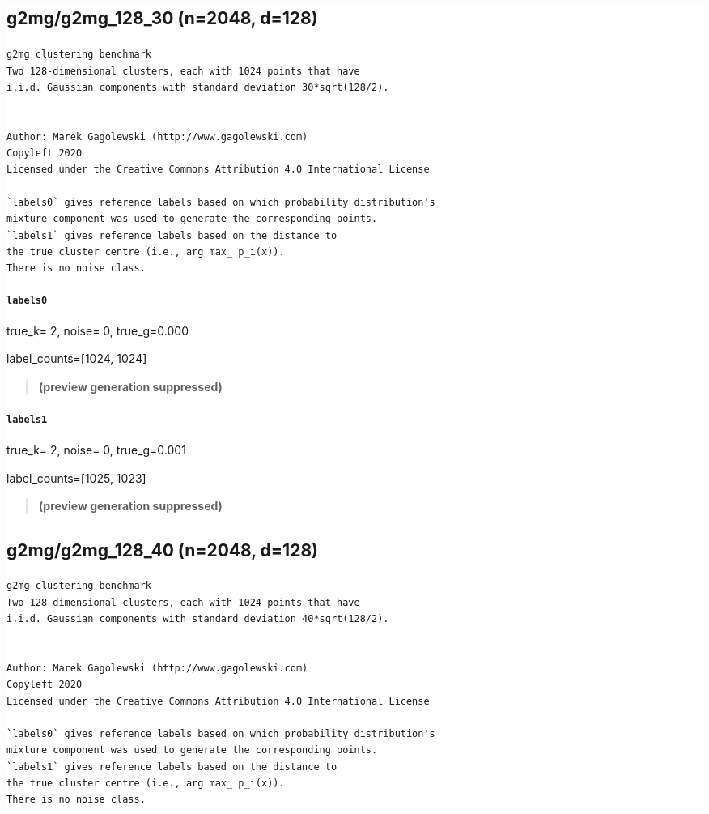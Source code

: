 ## g2mg/g2mg_128_30 (n=2048, d=128) <a name="g2mg_g2mg_128_30"></a>

    g2mg clustering benchmark
    Two 128-dimensional clusters, each with 1024 points that have
    i.i.d. Gaussian components with standard deviation 30*sqrt(128/2).
    
    
    Author: Marek Gagolewski (http://www.gagolewski.com)
    Copyleft 2020
    Licensed under the Creative Commons Attribution 4.0 International License
    
    `labels0` gives reference labels based on which probability distribution's
    mixture component was used to generate the corresponding points.
    `labels1` gives reference labels based on the distance to
    the true cluster centre (i.e., arg max_ p_i(x)).
    There is no noise class.
    


#### `labels0`

true_k= 2, noise=    0, true_g=0.000

label_counts=[1024, 1024]

> **(preview generation suppressed)**


#### `labels1`

true_k= 2, noise=    0, true_g=0.001

label_counts=[1025, 1023]

> **(preview generation suppressed)**





## g2mg/g2mg_128_40 (n=2048, d=128) <a name="g2mg_g2mg_128_40"></a>

    g2mg clustering benchmark
    Two 128-dimensional clusters, each with 1024 points that have
    i.i.d. Gaussian components with standard deviation 40*sqrt(128/2).
    
    
    Author: Marek Gagolewski (http://www.gagolewski.com)
    Copyleft 2020
    Licensed under the Creative Commons Attribution 4.0 International License
    
    `labels0` gives reference labels based on which probability distribution's
    mixture component was used to generate the corresponding points.
    `labels1` gives reference labels based on the distance to
    the true cluster centre (i.e., arg max_ p_i(x)).
    There is no noise class.
    